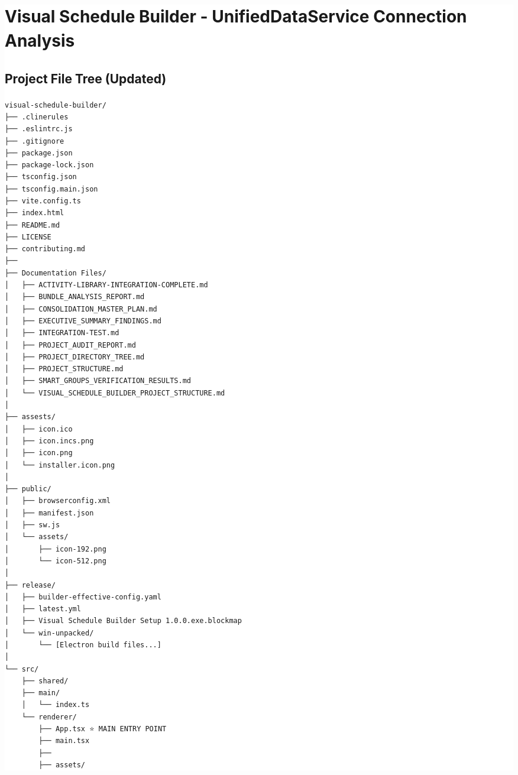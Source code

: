 # Visual Schedule Builder - UnifiedDataService Connection Analysis

## Project File Tree (Updated)

```
visual-schedule-builder/
├── .clinerules
├── .eslintrc.js
├── .gitignore
├── package.json
├── package-lock.json
├── tsconfig.json
├── tsconfig.main.json
├── vite.config.ts
├── index.html
├── README.md
├── LICENSE
├── contributing.md
├── 
├── Documentation Files/
│   ├── ACTIVITY-LIBRARY-INTEGRATION-COMPLETE.md
│   ├── BUNDLE_ANALYSIS_REPORT.md
│   ├── CONSOLIDATION_MASTER_PLAN.md
│   ├── EXECUTIVE_SUMMARY_FINDINGS.md
│   ├── INTEGRATION-TEST.md
│   ├── PROJECT_AUDIT_REPORT.md
│   ├── PROJECT_DIRECTORY_TREE.md
│   ├── PROJECT_STRUCTURE.md
│   ├── SMART_GROUPS_VERIFICATION_RESULTS.md
│   └── VISUAL_SCHEDULE_BUILDER_PROJECT_STRUCTURE.md
│
├── assests/
│   ├── icon.ico
│   ├── icon.incs.png
│   ├── icon.png
│   └── installer.icon.png
│
├── public/
│   ├── browserconfig.xml
│   ├── manifest.json
│   ├── sw.js
│   └── assets/
│       ├── icon-192.png
│       └── icon-512.png
│
├── release/
│   ├── builder-effective-config.yaml
│   ├── latest.yml
│   ├── Visual Schedule Builder Setup 1.0.0.exe.blockmap
│   └── win-unpacked/
│       └── [Electron build files...]
│
└── src/
    ├── shared/
    ├── main/
    │   └── index.ts
    └── renderer/
        ├── App.tsx ⭐ MAIN ENTRY POINT
        ├── main.tsx
        ├── 
        ├── assets/
```